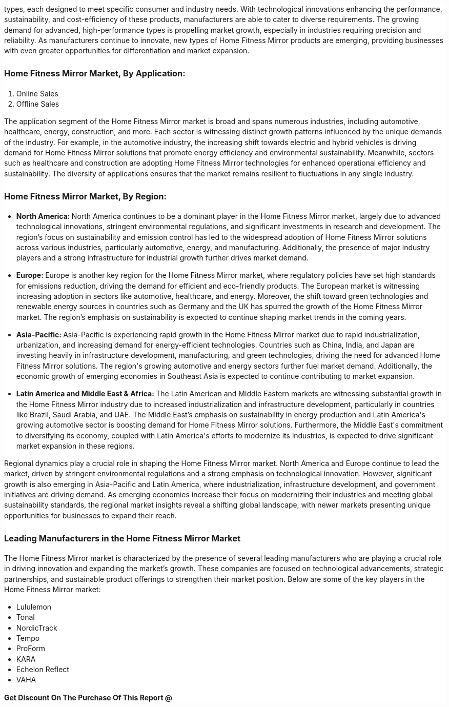 types, each designed to meet specific consumer and industry needs. With technological innovations enhancing the performance, sustainability, and cost-efficiency of these products, manufacturers are able to cater to diverse requirements. The growing demand for advanced, high-performance types is propelling market growth, especially in industries requiring precision and reliability. As manufacturers continue to innovate, new types of Home Fitness Mirror products are emerging, providing businesses with even greater opportunities for differentiation and market expansion.</p><h3>Home Fitness Mirror Market,&nbsp;By Application:</h3><ol><li>Online Sales<li> Offline Sales</li></ol><p>The application segment of the Home Fitness Mirror market is broad and spans numerous industries, including automotive, healthcare, energy, construction, and more. Each sector is witnessing distinct growth patterns influenced by the unique demands of the industry. For example, in the automotive industry, the increasing shift towards electric and hybrid vehicles is driving demand for Home Fitness Mirror solutions that promote energy efficiency and environmental sustainability. Meanwhile, sectors such as healthcare and construction are adopting Home Fitness Mirror technologies for enhanced operational efficiency and sustainability. The diversity of applications ensures that the market remains resilient to fluctuations in any single industry.</p><h3>Home Fitness Mirror Market, By Region:</h3><ul><li><p><strong>North America:&nbsp;</strong>North America continues to be a dominant player in the Home Fitness Mirror market, largely due to advanced technological innovations, stringent environmental regulations, and significant investments in research and development. The region&rsquo;s focus on sustainability and emission control has led to the widespread adoption of Home Fitness Mirror solutions across various industries, particularly automotive, energy, and manufacturing. Additionally, the presence of major industry players and a strong infrastructure for industrial growth further drives market demand.</p></li><li><p><strong><strong>Europe:&nbsp;</strong></strong>Europe is another key region for the Home Fitness Mirror market, where regulatory policies have set high standards for emissions reduction, driving the demand for efficient and eco-friendly products. The European market is witnessing increasing adoption in sectors like automotive, healthcare, and energy. Moreover, the shift toward green technologies and renewable energy sources in countries such as Germany and the UK has spurred the growth of the Home Fitness Mirror market. The region&rsquo;s emphasis on sustainability is expected to continue shaping market trends in the coming years.</p></li><li><p><strong><strong>Asia-Pacific:&nbsp;</strong></strong>Asia-Pacific is experiencing rapid growth in the Home Fitness Mirror market due to rapid industrialization, urbanization, and increasing demand for energy-efficient technologies. Countries such as China, India, and Japan are investing heavily in infrastructure development, manufacturing, and green technologies, driving the need for advanced Home Fitness Mirror solutions. The region's growing automotive and energy sectors further fuel market demand. Additionally, the economic growth of emerging economies in Southeast Asia is expected to continue contributing to market expansion.</p></li><li><p><strong><strong>Latin America and Middle East &amp; Africa:&nbsp;</strong></strong>The Latin American and Middle Eastern markets are witnessing substantial growth in the Home Fitness Mirror industry due to increased industrialization and infrastructure development, particularly in countries like Brazil, Saudi Arabia, and UAE. The Middle East&rsquo;s emphasis on sustainability in energy production and Latin America's growing automotive sector is boosting demand for Home Fitness Mirror solutions. Furthermore, the Middle East's commitment to diversifying its economy, coupled with Latin America's efforts to modernize its industries, is expected to drive significant market expansion in these regions.</p></li></ul><p>Regional dynamics play a crucial role in shaping the Home Fitness Mirror market. North America and Europe continue to lead the market, driven by stringent environmental regulations and a strong emphasis on technological innovation. However, significant growth is also emerging in Asia-Pacific and Latin America, where industrialization, infrastructure development, and government initiatives are driving demand. As emerging economies increase their focus on modernizing their industries and meeting global sustainability standards, the regional market insights reveal a shifting global landscape, with newer markets presenting unique opportunities for businesses to expand their reach.</p><h3><strong>Leading Manufacturers in the Home Fitness Mirror Market</strong></h3><p>The Home Fitness Mirror market is characterized by the presence of several leading manufacturers who are playing a crucial role in driving innovation and expanding the market&rsquo;s growth. These companies are focused on technological advancements, strategic partnerships, and sustainable product offerings to strengthen their market position. Below are some of the key players in the Home Fitness Mirror market:</p></div><div class="article-main__content" data-test-id="publishing-text-block"><ul><li><span class="">Lululemon<li>Tonal<li>NordicTrack<li>Tempo<li>ProForm<li>KARA<li>Echelon Reflect<li>VAHA</span></li></ul></div><div class="article-main__content" data-test-id="publishing-text-block"><p><span class="font-[700]"><strong>Get Discount On The Purchase Of This Report @</strong>